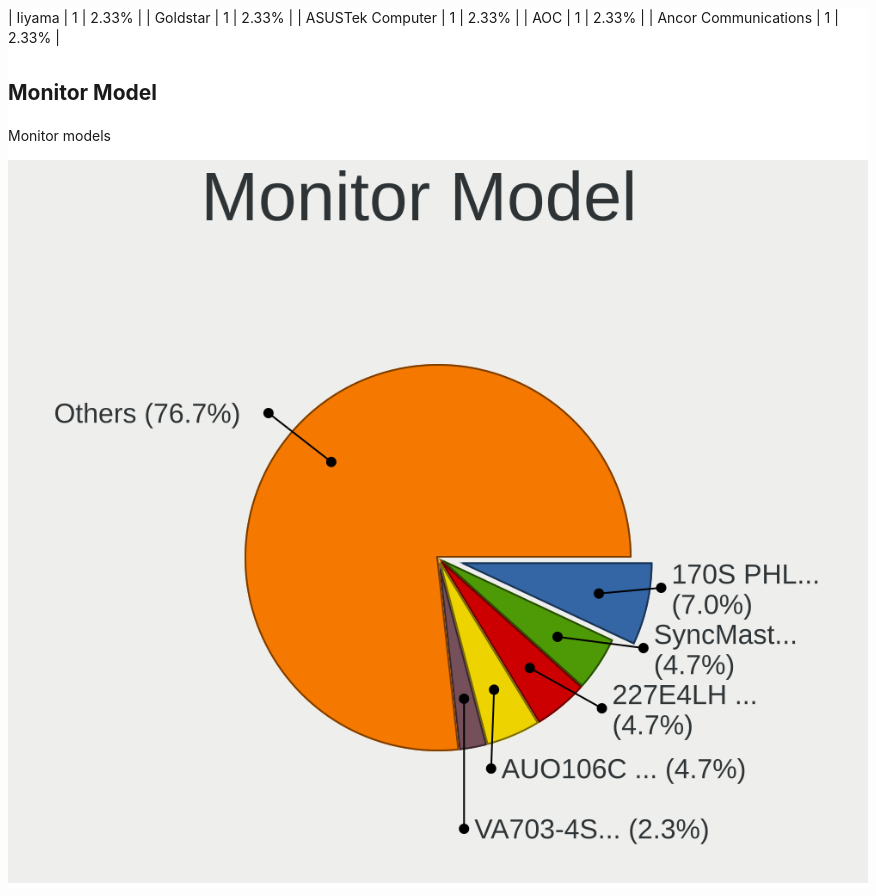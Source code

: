 | Iiyama               | 1         | 2.33%   |
| Goldstar             | 1         | 2.33%   |
| ASUSTek Computer     | 1         | 2.33%   |
| AOC                  | 1         | 2.33%   |
| Ancor Communications | 1         | 2.33%   |

Monitor Model
-------------

Monitor models

![Monitor Model](./All/images/pie_chart_bsd/mon_model.svg)
